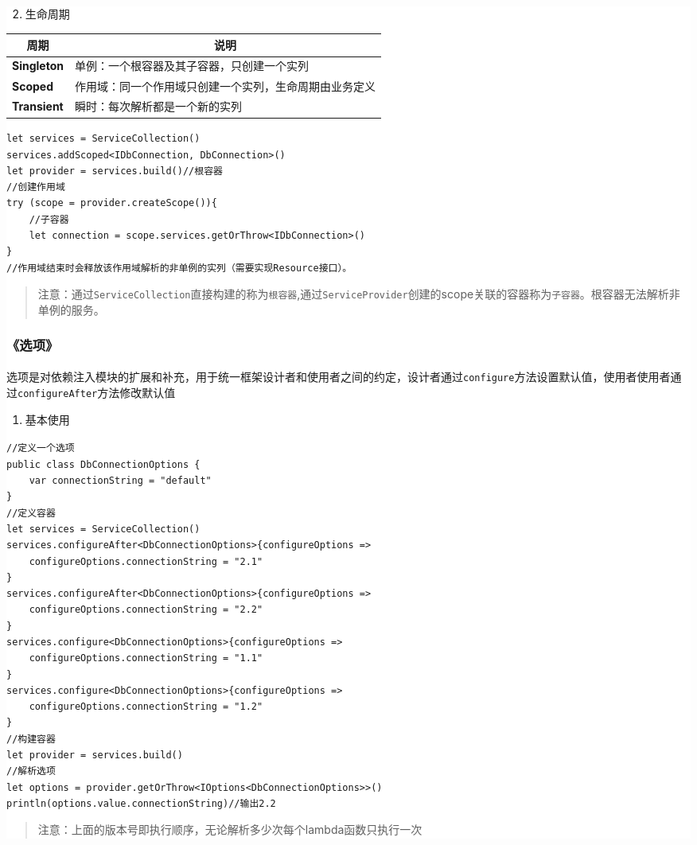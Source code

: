 2. 生命周期


| 周期                                               | 说明                                                     |
|---------------------------------------------------|----------------------------------------------------------|
| **Singleton**                                     | 单例：一个根容器及其子容器，只创建一个实列                   |
| **Scoped**                                        | 作用域：同一个作用域只创建一个实列，生命周期由业务定义        |
| **Transient**                                     | 瞬时：每次解析都是一个新的实列  

``` cangjie
let services = ServiceCollection()
services.addScoped<IDbConnection, DbConnection>()
let provider = services.build()//根容器
//创建作用域
try (scope = provider.createScope()){
    //子容器
    let connection = scope.services.getOrThrow<IDbConnection>()
}
//作用域结束时会释放该作用域解析的非单例的实列（需要实现Resource接口）。
```

> 注意：通过`ServiceCollection`直接构建的称为`根容器`,通过`ServiceProvider`创建的scope关联的容器称为`子容器`。根容器无法解析非单例的服务。

### 《选项》

选项是对依赖注入模块的扩展和补充，用于统一框架设计者和使用者之间的约定，设计者通过`configure`方法设置默认值，使用者使用者通过`configureAfter`方法修改默认值

1. 基本使用

``` cangjie
//定义一个选项
public class DbConnectionOptions {
    var connectionString = "default"
}
//定义容器
let services = ServiceCollection()
services.configureAfter<DbConnectionOptions>{configureOptions =>
    configureOptions.connectionString = "2.1"
}
services.configureAfter<DbConnectionOptions>{configureOptions =>
    configureOptions.connectionString = "2.2"
}
services.configure<DbConnectionOptions>{configureOptions =>
    configureOptions.connectionString = "1.1"
}
services.configure<DbConnectionOptions>{configureOptions =>
    configureOptions.connectionString = "1.2"
}
//构建容器
let provider = services.build()
//解析选项
let options = provider.getOrThrow<IOptions<DbConnectionOptions>>()
println(options.value.connectionString)//输出2.2
```
> 注意：上面的版本号即执行顺序，无论解析多少次每个lambda函数只执行一次
